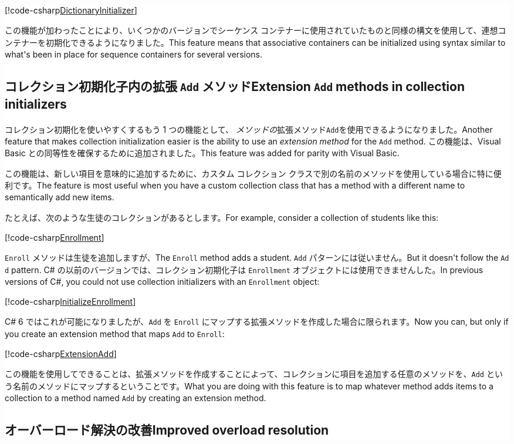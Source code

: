 [!code-csharp[DictionaryInitializer](../../../samples/snippets/csharp/new-in-6/initializers.cs#DictionaryInitializer)]

<span data-ttu-id="6599c-320">この機能が加わったことにより、いくつかのバージョンでシーケンス コンテナーに使用されていたものと同様の構文を使用して、連想コンテナーを初期化できるようになりました。</span><span class="sxs-lookup"><span data-stu-id="6599c-320">This feature means that associative containers can be initialized using syntax similar to what's been in place for sequence containers for several versions.</span></span>

## <a name="extension-add-methods-in-collection-initializers"></a><span data-ttu-id="6599c-321">コレクション初期化子内の拡張 `Add` メソッド</span><span class="sxs-lookup"><span data-stu-id="6599c-321">Extension `Add` methods in collection initializers</span></span>

<span data-ttu-id="6599c-322">コレクション初期化を使いやすくするもう 1 つの機能として、 *メソッドの*拡張メソッド`Add`を使用できるようになりました。</span><span class="sxs-lookup"><span data-stu-id="6599c-322">Another feature that makes collection initialization easier is the ability to use an *extension method* for the `Add` method.</span></span> <span data-ttu-id="6599c-323">この機能は、Visual Basic との同等性を確保するために追加されました。</span><span class="sxs-lookup"><span data-stu-id="6599c-323">This feature was added for parity with Visual Basic.</span></span> 

<span data-ttu-id="6599c-324">この機能は、新しい項目を意味的に追加するために、カスタム コレクション クラスで別の名前のメソッドを使用している場合に特に便利です。</span><span class="sxs-lookup"><span data-stu-id="6599c-324">The feature is most useful when you have a custom collection class that has a method with a different name to semantically add new items.</span></span>

<span data-ttu-id="6599c-325">たとえば、次のような生徒のコレクションがあるとします。</span><span class="sxs-lookup"><span data-stu-id="6599c-325">For example, consider a collection of students like this:</span></span>

[!code-csharp[Enrollment](../../../samples/snippets/csharp/new-in-6/enrollment.cs#Enrollment)]

<span data-ttu-id="6599c-326">`Enroll` メソッドは生徒を追加しますが、</span><span class="sxs-lookup"><span data-stu-id="6599c-326">The `Enroll` method adds a student.</span></span> <span data-ttu-id="6599c-327">`Add` パターンには従いません。</span><span class="sxs-lookup"><span data-stu-id="6599c-327">But it doesn't follow the `Add` pattern.</span></span>
<span data-ttu-id="6599c-328">C# の以前のバージョンでは、コレクション初期化子は `Enrollment` オブジェクトには使用できませんした。</span><span class="sxs-lookup"><span data-stu-id="6599c-328">In previous versions of C#, you could not use collection initializers with an `Enrollment` object:</span></span>

[!code-csharp[InitializeEnrollment](../../../samples/snippets/csharp/new-in-6/classList.cs#InitializeEnrollment)]

<span data-ttu-id="6599c-329">C# 6 ではこれが可能になりましたが、`Add` を `Enroll` にマップする拡張メソッドを作成した場合に限られます。</span><span class="sxs-lookup"><span data-stu-id="6599c-329">Now you can, but only if you create an extension method that maps `Add` to `Enroll`:</span></span>

[!code-csharp[ExtensionAdd](../../../samples/snippets/csharp/new-in-6/classList.cs#ExtensionAdd)]

<span data-ttu-id="6599c-330">この機能を使用してできることは、拡張メソッドを作成することによって、コレクションに項目を追加する任意のメソッドを、`Add` という名前のメソッドにマップするということです。</span><span class="sxs-lookup"><span data-stu-id="6599c-330">What you are doing with this feature is to map whatever method adds items to a collection to a method named `Add` by creating an extension method.</span></span>

## <a name="improved-overload-resolution"></a><span data-ttu-id="6599c-331">オーバーロード解決の改善</span><span class="sxs-lookup"><span data-stu-id="6599c-331">Improved overload resolution</span></span>
